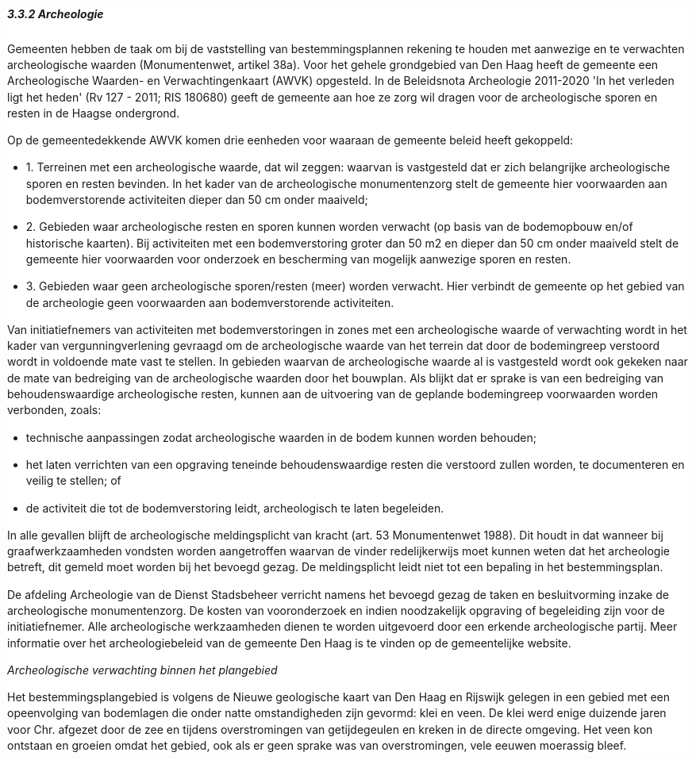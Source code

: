 ##### 3\.3\.2 Archeologie

Gemeenten hebben de taak om bij de vaststelling van bestemmingsplannen rekening te houden met aanwezige en te verwachten archeologische waarden (Monumentenwet, artikel 38a). Voor het gehele grondgebied van Den Haag heeft de gemeente een Archeologische Waarden\- en Verwachtingenkaart (AWVK) opgesteld. In de Beleidsnota Archeologie 2011\-2020 'In het verleden ligt het heden' (Rv 127 \- 2011; RIS 180680\) geeft de gemeente aan hoe ze zorg wil dragen voor de archeologische sporen en resten in de Haagse ondergrond.

Op de gemeentedekkende AWVK komen drie eenheden voor waaraan de gemeente beleid heeft gekoppeld:

* 1\. Terreinen met een archeologische waarde, dat wil zeggen: waarvan is vastgesteld dat er zich belangrijke archeologische sporen en resten bevinden. In het kader van de archeologische monumentenzorg stelt de gemeente hier voorwaarden aan bodemverstorende activiteiten dieper dan 50 cm onder maaiveld;

* 2\. Gebieden waar archeologische resten en sporen kunnen worden verwacht (op basis van de bodemopbouw en/of historische kaarten). Bij activiteiten met een bodemverstoring groter dan 50 m2 en dieper dan 50 cm onder maaiveld stelt de gemeente hier voorwaarden voor onderzoek en bescherming van mogelijk aanwezige sporen en resten.

* 3\. Gebieden waar geen archeologische sporen/resten (meer) worden verwacht. Hier verbindt de gemeente op het gebied van de archeologie geen voorwaarden aan bodemverstorende activiteiten.

Van initiatiefnemers van activiteiten met bodemverstoringen in zones met een archeologische waarde of verwachting wordt in het kader van vergunningverlening gevraagd om de archeologische waarde van het terrein dat door de bodemingreep verstoord wordt in voldoende mate vast te stellen. In gebieden waarvan de archeologische waarde al is vastgesteld wordt ook gekeken naar de mate van bedreiging van de archeologische waarden door het bouwplan. Als blijkt dat er sprake is van een bedreiging van behoudenswaardige archeologische resten, kunnen aan de uitvoering van de geplande bodemingreep voorwaarden worden verbonden, zoals:

* technische aanpassingen zodat archeologische waarden in de bodem kunnen worden behouden;

* het laten verrichten van een opgraving teneinde behoudenswaardige resten die verstoord zullen worden, te documenteren en veilig te stellen; of

* de activiteit die tot de bodemverstoring leidt, archeologisch te laten begeleiden.

In alle gevallen blijft de archeologische meldingsplicht van kracht (art. 53 Monumentenwet 1988\). Dit houdt in dat wanneer bij graafwerkzaamheden vondsten worden aangetroffen waarvan de vinder redelijkerwijs moet kunnen weten dat het archeologie betreft, dit gemeld moet worden bij het bevoegd gezag. De meldingsplicht leidt niet tot een bepaling in het bestemmingsplan.

De afdeling Archeologie van de Dienst Stadsbeheer verricht namens het bevoegd gezag de taken en besluitvorming inzake de archeologische monumentenzorg. De kosten van vooronderzoek en indien noodzakelijk opgraving of begeleiding zijn voor de initiatiefnemer. Alle archeologische werkzaamheden dienen te worden uitgevoerd door een erkende archeologische partij. Meer informatie over het archeologiebeleid van de gemeente Den Haag is te vinden op de gemeentelijke website.

*Archeologische verwachting binnen het plangebied*

Het bestemmingsplangebied is volgens de Nieuwe geologische kaart van Den Haag en Rijswijk gelegen in een gebied met een opeenvolging van bodemlagen die onder natte omstandigheden zijn gevormd: klei en veen. De klei werd enige duizende jaren voor Chr. afgezet door de zee en tijdens overstromingen van getijdegeulen en kreken in de directe omgeving. Het veen kon ontstaan en groeien omdat het gebied, ook als er geen sprake was van overstromingen, vele eeuwen moerassig bleef.
